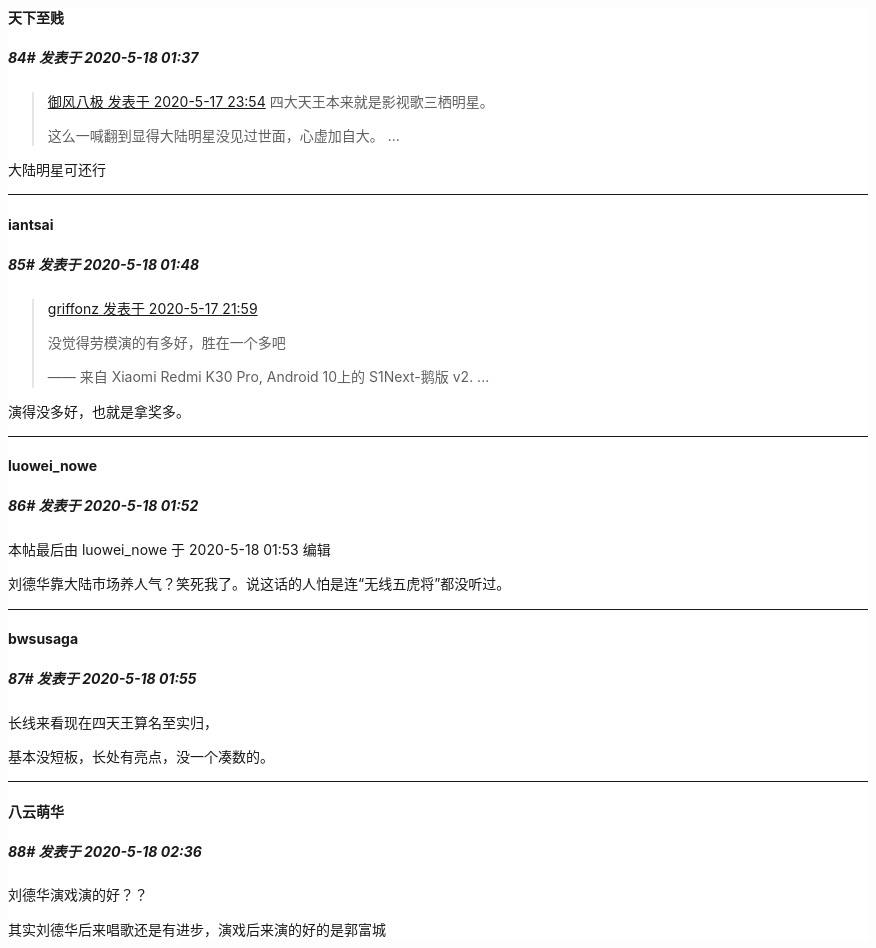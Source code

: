 ####  天下至贱  
##### 84#       发表于 2020-5-18 01:37


<blockquote><a href="httphttps://bbs.saraba1st.com/2b/forum.php?mod=redirect&amp;goto=findpost&amp;pid=47457964&amp;ptid=1935495" target="_blank">御风八极 发表于 2020-5-17 23:54</a>
四大天王本来就是影视歌三栖明星。

这么一喊翻到显得大陆明星没见过世面，心虚加自大。 ...</blockquote>
大陆明星可还行


-----

####  iantsai  
##### 85#       发表于 2020-5-18 01:48


<blockquote><a href="httphttps://bbs.saraba1st.com/2b/forum.php?mod=redirect&amp;goto=findpost&amp;pid=47456327&amp;ptid=1935495" target="_blank">griffonz 发表于 2020-5-17 21:59</a>

没觉得劳模演的有多好，胜在一个多吧


—— 来自 Xiaomi Redmi K30 Pro, Android 10上的 S1Next-鹅版 v2. ...</blockquote>
演得没多好，也就是拿奖多。


-----

####  luowei_nowe  
##### 86#       发表于 2020-5-18 01:52


 本帖最后由 luowei_nowe 于 2020-5-18 01:53 编辑 

刘德华靠大陆市场养人气？笑死我了。说这话的人怕是连“无线五虎将”都没听过。


-----

####  bwsusaga  
##### 87#       发表于 2020-5-18 01:55


长线来看现在四天王算名至实归，

基本没短板，长处有亮点，没一个凑数的。


-----

####  八云萌华  
##### 88#       发表于 2020-5-18 02:36


刘德华演戏演的好？？


其实刘德华后来唱歌还是有进步，演戏后来演的好的是郭富城
